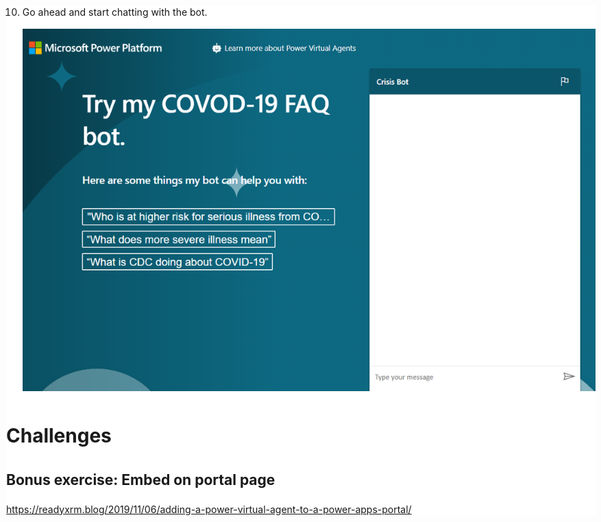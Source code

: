10. Go ahead and start chatting with the bot.  
    
    ![Bot demo website - screenshot](./media/8-image1.png)

# Challenges

## Bonus exercise: Embed on portal page

<https://readyxrm.blog/2019/11/06/adding-a-power-virtual-agent-to-a-power-apps-portal/>